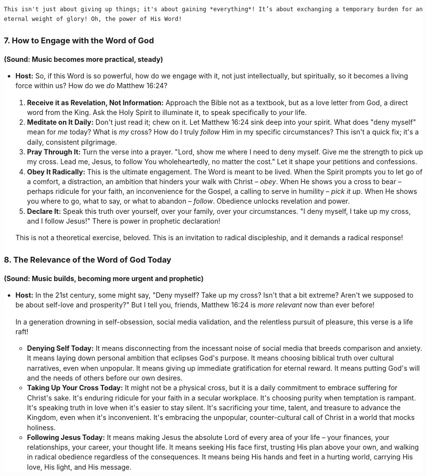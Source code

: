     This isn't just about giving up things; it's about gaining *everything*! It’s about exchanging a temporary burden for an eternal weight of glory! Oh, the power of His Word!

### 7. How to Engage with the Word of God

**(Sound: Music becomes more practical, steady)**

*   **Host:** So, if this Word is so powerful, how do we engage with it, not just intellectually, but spiritually, so it becomes a living force within us? How do we *do* Matthew 16:24?

    1.  **Receive it as Revelation, Not Information:** Approach the Bible not as a textbook, but as a love letter from God, a direct word from the King. Ask the Holy Spirit to illuminate it, to speak specifically to *your* life.
    2.  **Meditate on It Daily:** Don't just read it; chew on it. Let Matthew 16:24 sink deep into your spirit. What does "deny myself" mean for *me* today? What is *my* cross? How do I truly *follow* Him in my specific circumstances? This isn't a quick fix; it's a daily, consistent pilgrimage.
    3.  **Pray Through It:** Turn the verse into a prayer. "Lord, show me where I need to deny myself. Give me the strength to pick up my cross. Lead me, Jesus, to follow You wholeheartedly, no matter the cost." Let it shape your petitions and confessions.
    4.  **Obey It Radically:** This is the ultimate engagement. The Word is meant to be lived. When the Spirit prompts you to let go of a comfort, a distraction, an ambition that hinders your walk with Christ – *obey*. When He shows you a cross to bear – perhaps ridicule for your faith, an inconvenience for the Gospel, a calling to serve in humility – *pick it up*. When He shows you where to go, what to say, or what to abandon – *follow*. Obedience unlocks revelation and power.
    5.  **Declare It:** Speak this truth over yourself, over your family, over your circumstances. "I deny myself, I take up my cross, and I follow Jesus!" There is power in prophetic declaration!

    This is not a theoretical exercise, beloved. This is an invitation to radical discipleship, and it demands a radical response!

### 8. The Relevance of the Word of God Today

**(Sound: Music builds, becoming more urgent and prophetic)**

*   **Host:** In the 21st century, some might say, "Deny myself? Take up my cross? Isn't that a bit extreme? Aren't we supposed to be about self-love and prosperity?" But I tell you, friends, Matthew 16:24 is *more relevant* now than ever before!

    In a generation drowning in self-obsession, social media validation, and the relentless pursuit of pleasure, this verse is a life raft!
    *   **Denying Self Today:** It means disconnecting from the incessant noise of social media that breeds comparison and anxiety. It means laying down personal ambition that eclipses God's purpose. It means choosing biblical truth over cultural narratives, even when unpopular. It means giving up immediate gratification for eternal reward. It means putting God's will and the needs of others before our own desires.
    *   **Taking Up Your Cross Today:** It might not be a physical cross, but it is a daily commitment to embrace suffering for Christ's sake. It's enduring ridicule for your faith in a secular workplace. It's choosing purity when temptation is rampant. It's speaking truth in love when it's easier to stay silent. It's sacrificing your time, talent, and treasure to advance the Kingdom, even when it's inconvenient. It's embracing the unpopular, counter-cultural call of Christ in a world that mocks holiness.
    *   **Following Jesus Today:** It means making Jesus the absolute Lord of every area of your life – your finances, your relationships, your career, your thought life. It means seeking His face first, trusting His plan above your own, and walking in radical obedience regardless of the consequences. It means being His hands and feet in a hurting world, carrying His love, His light, and His message.
